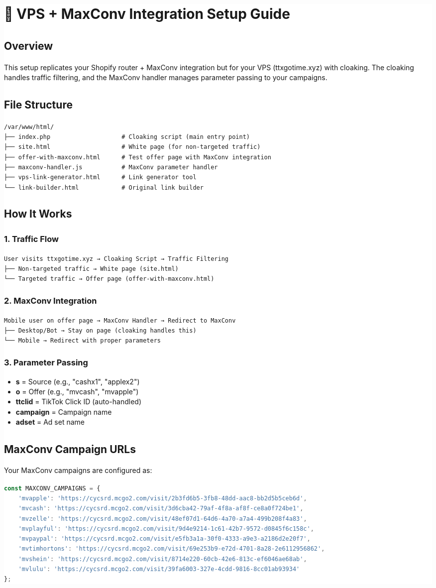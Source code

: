 # 🚀 VPS + MaxConv Integration Setup Guide

## Overview
This setup replicates your Shopify router + MaxConv integration but for your VPS (ttxgotime.xyz) with cloaking. The cloaking handles traffic filtering, and the MaxConv handler manages parameter passing to your campaigns.

## File Structure

```
/var/www/html/
├── index.php                    # Cloaking script (main entry point)
├── site.html                    # White page (for non-targeted traffic)
├── offer-with-maxconv.html      # Test offer page with MaxConv integration
├── maxconv-handler.js           # MaxConv parameter handler
├── vps-link-generator.html      # Link generator tool
└── link-builder.html            # Original link builder
```

## How It Works

### 1. Traffic Flow
```
User visits ttxgotime.xyz → Cloaking Script → Traffic Filtering
├── Non-targeted traffic → White page (site.html)
└── Targeted traffic → Offer page (offer-with-maxconv.html)
```

### 2. MaxConv Integration
```
Mobile user on offer page → MaxConv Handler → Redirect to MaxConv
├── Desktop/Bot → Stay on page (cloaking handles this)
└── Mobile → Redirect with proper parameters
```

### 3. Parameter Passing
- **s** = Source (e.g., "cashx1", "applex2")
- **o** = Offer (e.g., "mvcash", "mvapple")
- **ttclid** = TikTok Click ID (auto-handled)
- **campaign** = Campaign name
- **adset** = Ad set name

## MaxConv Campaign URLs

Your MaxConv campaigns are configured as:

```javascript
const MAXCONV_CAMPAIGNS = {
    'mvapple': 'https://cycsrd.mcgo2.com/visit/2b3fd6b5-3fb8-48dd-aac8-bb2d5b5ceb6d',
    'mvcash': 'https://cycsrd.mcgo2.com/visit/3d6cba42-79af-4f8a-af8f-ce8a0f724be1',
    'mvzelle': 'https://cycsrd.mcgo2.com/visit/48ef07d1-64d6-4a70-a7a4-499b208f4a83',
    'mvplayful': 'https://cycsrd.mcgo2.com/visit/9d4e9214-1c61-42b7-9572-d0845f6c158c',
    'mvpaypal': 'https://cycsrd.mcgo2.com/visit/e5fb3a1a-30f0-4333-a9e3-a2186d2e20f7',
    'mvtimhortons': 'https://cycsrd.mcgo2.com/visit/69e253b9-e72d-4701-8a28-2e6112956862',
    'mvshein': 'https://cycsrd.mcgo2.com/visit/8714e220-60cb-42e6-813c-ef6046ae68ab',
    'mvlulu': 'https://cycsrd.mcgo2.com/visit/39fa6003-327e-4cdd-9816-8cc01ab93934'
};
```
